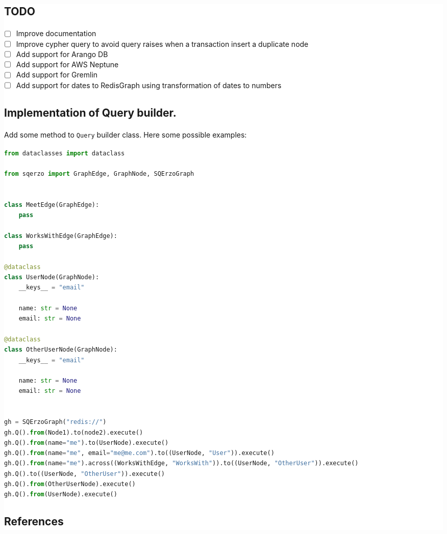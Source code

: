 ## TODO

- [ ] Improve documentation
- [ ] Improve cypher query to avoid query raises when a transaction insert a duplicate node
- [ ] Add support for Arango DB
- [ ] Add support for AWS Neptune
- [ ] Add support for Gremlin
- [ ] Add support for dates to RedisGraph using transformation of dates to numbers

## Implementation of Query builder.

Add some method to `Query` builder class. Here some possible examples:

```python
from dataclasses import dataclass

from sqerzo import GraphEdge, GraphNode, SQErzoGraph


class MeetEdge(GraphEdge):
    pass

class WorksWithEdge(GraphEdge):
    pass

@dataclass
class UserNode(GraphNode):
    __keys__ = "email"

    name: str = None
    email: str = None

@dataclass
class OtherUserNode(GraphNode):
    __keys__ = "email"

    name: str = None
    email: str = None


gh = SQErzoGraph("redis://")
gh.Q().from(Node1).to(node2).execute()
gh.Q().from(name="me").to(UserNode).execute()
gh.Q().from(name="me", email="me@me.com").to((UserNode, "User")).execute()
gh.Q().from(name="me").across((WorksWithEdge, "WorksWith")).to((UserNode, "OtherUser")).execute()
gh.Q().to((UserNode, "OtherUser")).execute()
gh.Q().from(OtherUserNode).execute()
gh.Q().from(UserNode).execute()
```


## References
